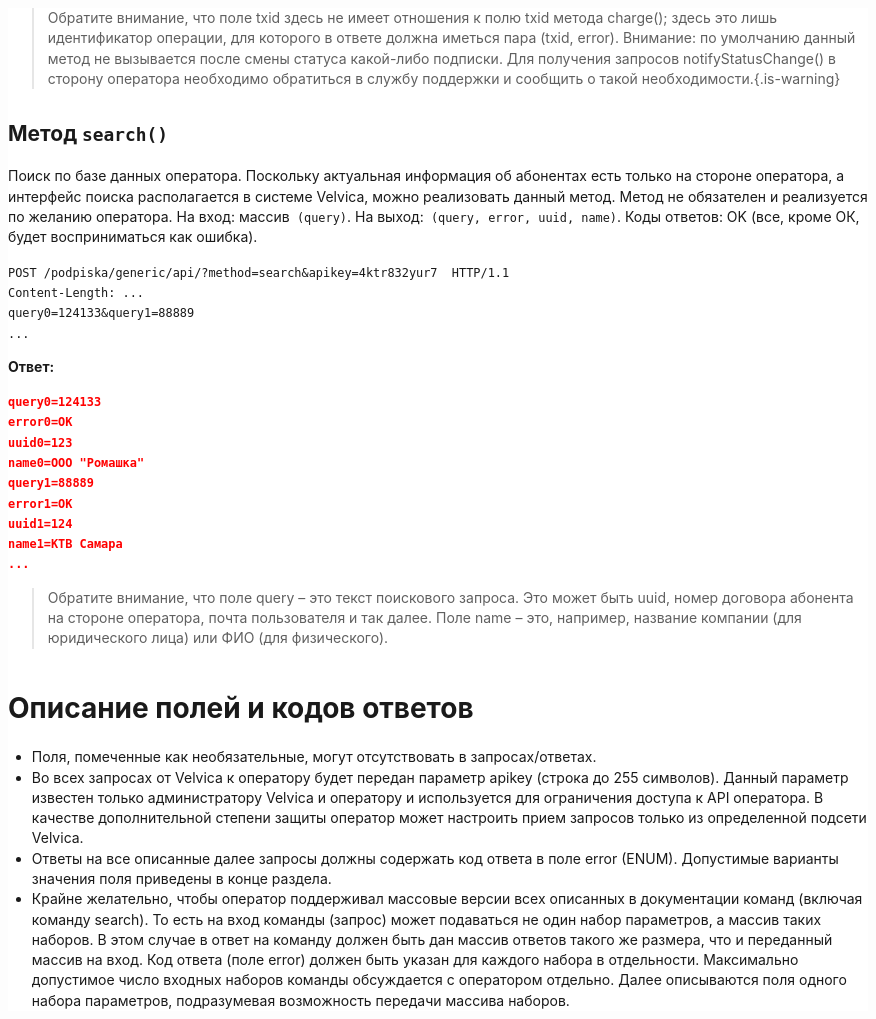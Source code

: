 > Обратите внимание, что поле txid здесь не имеет отношения к полю txid метода charge(); здесь это лишь идентификатор операции, для которого в ответе должна иметься пара (txid, error).
> Внимание: по умолчанию данный метод не вызывается после смены статуса какой-либо подписки. Для получения запросов notifyStatusChange() в сторону оператора необходимо обратиться в службу поддержки и сообщить о такой необходимости.{.is-warning}
## Метод `search()`
Поиск по базе данных оператора. Поскольку актуальная информация об абонентах есть только на стороне оператора, а интерфейс поиска располагается в системе Velvica, можно реализовать данный метод. Метод не обязателен и реализуется по желанию оператора. На вход: массив` (query)`. На выход:` (query, error, uuid, name)`. Коды ответов: OK (все, кроме ОК, будет восприниматься как ошибка).

```text
POST /podpiska/generic/api/?method=search&apikey=4ktr832yur7  HTTP/1.1
Content-Length: ...
query0=124133&query1=88889
...
```

**Ответ:**

```json
query0=124133
error0=OK
uuid0=123
name0=ООО "Ромашка"
query1=88889
error1=OK
uuid1=124
name1=КТВ Самара
...
```

> Обратите внимание, что поле query – это текст поискового запроса. Это может быть uuid, номер договора абонента на стороне оператора, почта пользователя и так далее. Поле name – это, например, название компании (для юридического лица) или ФИО (для физического).

# Описание полей и кодов ответов
* Поля, помеченные как необязательные, могут отсутствовать в запросах/ответах.
* Во всех запросах от Velvica к оператору будет передан параметр apikey (строка до 255 символов). Данный параметр известен только администратору Velvica и оператору и используется для ограничения доступа к API оператора. В качестве дополнительной степени защиты оператор может настроить прием запросов только из определенной подсети Velvica.
* Ответы на все описанные далее запросы должны содержать код ответа в поле error (ENUM). Допустимые варианты значения поля приведены в конце раздела. 
* Крайне желательно, чтобы оператор поддерживал массовые версии всех описанных в документации команд (включая команду search). То есть на вход команды (запрос) может подаваться не один набор параметров, а массив таких наборов. В этом случае в ответ на команду должен быть дан массив ответов такого же размера, что и переданный массив на вход. Код ответа (поле error) должен быть указан для каждого набора в отдельности. Максимально допустимое число входных наборов команды обсуждается с оператором отдельно. Далее описываются поля одного набора параметров, подразумевая возможность передачи массива наборов.
